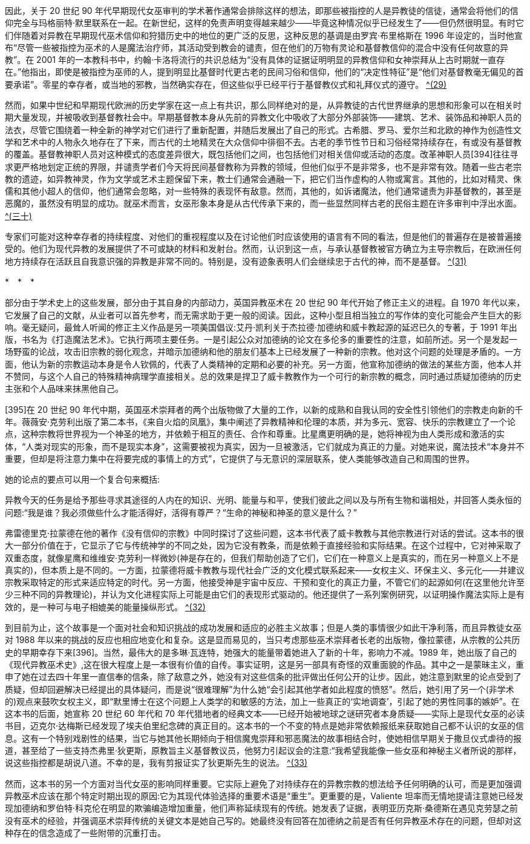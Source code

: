 因此，关于 20 世纪 90 年代早期现代女巫审判的学术著作通常会排除这样的想法，即那些被指控的人是异教徒的信徒，通常会将他们的信仰完全与玛格丽特·默里联系在一起。在新世纪，这样的免责声明变得越来越少——毕竟这种情况似乎已经发生了——但仍然很明显。有时它们伴随着对异教在早期现代巫术信仰和狩猎历史中的地位的更广泛的反思，这种反思的基调是由罗宾·布里格斯在 1996 年设定的，当时他宣布“尽管一些被指控为巫术的人是魔法治疗师，其活动受到教会的谴责，但在他们的万物有灵论和基督教信仰的混合中没有任何故意的异教”。在 2001 年的一本教科书中，约翰·卡洛将流行的共识总结为“没有具体的证据证明明显的异教信仰和女神崇拜从上古时期就一直存在。”他指出，即使是被指控为巫师的人，提到明显比基督时代更古老的民间习俗和信仰，他们的“决定性特征”是“他们对基督教毫无偏见的首要承诺”。零星的幸存者，或当地的邪教，当然确实存在，但这些似乎已经平行于基督教仪式和礼拜仪式的遵守。 [^(29)](032_BM_endNotes.xhtml#ch19_actrade-9780198827368-chapter-19-note-29)

然而，如果中世纪和早期现代欧洲的历史学家在这一点上有共识，那么同样绝对的是，从异教徒的古代世界继承的思想和形象可以在相关时期大量发现，并被吸收到基督教社会中。早期基督教本身从先前的异教文化中吸收了大部分外部装饰——建筑、艺术、装饰品和神职人员的法衣，尽管它围绕着一种全新的神学对它们进行了重新配置，并随后发展出了自己的形式。古希腊、罗马、爱尔兰和北欧的神作为创造性文学和艺术中的人物永久地存在了下来，而古代的土地精灵在大众信仰中徘徊不去。古老的季节性节日和习俗经常持续存在，有或没有基督教的覆盖。基督教神职人员对这种模式的态度差异很大，既包括他们之间，也包括他们对相关信仰或活动的态度。改革神职人员[394]往往寻求更严格地划定正统的界限，并谴责学者们今天将民间基督教称为异教的领域，但他们似乎不是非常多，也不是非常有效。随着一些古老宗教的遗迹，如异教神灵，作为文学或艺术主题保留下来，教士们通常会通融一下，把它们当作虚构的人物或寓言。其他的，比如对精灵、侏儒和其他小超人的信仰，他们通常会忽略，对一些特殊的表现怀有敌意。然而，其他的，如诉诸魔法，他们通常谴责为非基督教的，甚至是恶魔的，虽然没有明显的成功。就巫术而言，女巫形象本身是从古代传承下来的，而一些显然同样古老的民俗主题在许多审判中浮出水面。 [^(三十)](032_BM_endNotes.xhtml#ch19_actrade-9780198827368-chapter-19-note-30)

专家们可能对这种幸存者的持续程度、对他们的重视程度以及在讨论他们时应该使用的语言有不同的看法，但是他们的普遍存在是被普遍接受的。他们为现代异教的发展提供了不可或缺的材料和发射台。然而，认识到这一点，与承认基督教被官方确立为主导宗教后，在欧洲任何地方持续存在活跃且自我意识强的异教是非常不同的。特别是，没有迹象表明人们会继续忠于古代的神，而不是基督。 [^(31)](032_BM_endNotes.xhtml#ch19_actrade-9780198827368-chapter-19-note-31)

* * *

部分由于学术史上的这些发展，部分由于其自身的内部动力，英国异教巫术在 20 世纪 90 年代开始了修正主义的进程。自 1970 年代以来，它发展了自己的文献，从业者可以首先参考，而无需求助于更一般的阅读。因此，这种小型且相当独立的写作体的变化可能会产生巨大的影响。毫无疑问，最耸人听闻的修正主义作品是另一项美国倡议:艾丹·凯利关于杰拉德·加德纳和威卡教起源的延迟已久的专著，于 1991 年出版，书名为《打造魔法艺术》。它执行两项主要任务。一是引起公众对加德纳的论文在多伦多的重要性的注意，如前所述。另一个是发起一场野蛮的论战，攻击旧宗教的弱化观念，并暗示加德纳和他的朋友们基本上已经发展了一种新的宗教。他对这个问题的处理是矛盾的。一方面，他认为新的宗教运动本身是令人钦佩的，代表了人类精神的定期和必要的补充。另一方面，他宣称加德纳的做法的某些方面，他本人并不赞同，与这个人自己的特殊精神病理学直接相关。总的效果是捍卫了威卡教教作为一个可行的新宗教的概念，同时通过质疑加德纳的历史主张和个人品味来抹黑他自己。

[395]在 20 世纪 90 年代中期，英国巫术崇拜者的两个出版物做了大量的工作，以新的成熟和自我认同的安全性引领他们的宗教走向新的千年。薇薇安·克劳利出版了第二本书，《来自火焰的凤凰》，集中阐述了异教精神和伦理的本质，并为多元、宽容、快乐的宗教建立了一个论点，这种宗教将世界视为一个神圣的地方，并依赖于相互的责任、合作和尊重。比星鹰更明确的是，她将神视为由人类形成和激活的实体，“人类对现实的形象，而不是现实本身”，这需要被视为真实，因为一旦被激活，它们就成为真正的力量。对她来说，魔法技术“本身并不重要，但却是将注意力集中在将要完成的事情上的方式”，它提供了与无意识的深层联系，使人类能够改造自己和周围的世界。

她的论点的要点可以用一个复合句来概括:

异教今天的任务是给予那些寻求其途径的人内在的知识、光明、能量与和平，使我们彼此之间以及与所有生物和谐相处，并回答人类永恒的问题:“我是谁？我必须做些什么才能活得好，活得有尊严？“生命的神秘和神圣的意义是什么？”

弗雷德里克·拉蒙德在他的著作《没有信仰的宗教》中同时探讨了这些问题，这本书代表了威卡教教与其他宗教进行对话的尝试。这本书的很大一部分价值在于，它显示了它与传统神学的不同之处，因为它没有教条，而是依赖于直接经验和实际结果。在这个过程中，它对神采取了双重态度，就像星鹰和维维安·克劳利一样微妙(神是存在的，但我们帮助创造了它们，它们在一种意义上是真实的，而在另一种意义上不是真实的)，但本质上是不同的。一方面，拉蒙德将威卡教教与现代社会广泛的文化模式联系起来——女权主义、环保主义、多元化——并建议宗教采取特定的形式来适应特定的时代。另一方面，他接受神是宇宙中反应、干预和变化的真正力量，不管它们的起源如何(在这里他允许至少三种不同的异教理论)，并认为文化进程实际上可能是由它们的表现形式驱动的。他还提供了一系列案例研究，以证明操作魔法实际上是有效的，是一种可与电子相媲美的能量操纵形式。 [^(32)](032_BM_endNotes.xhtml#ch19_actrade-9780198827368-chapter-19-note-32)

到目前为止，这个故事是一个面对社会和知识挑战的成功发展和适应的必胜主义故事；但是人类的事情很少如此干净利落，而且异教徒女巫对 1988 年以来的挑战的反应也相应地变化和复杂。这是显而易见的，当只考虑那些巫术崇拜者长老的出版物，像拉蒙德，从宗教的公共历史的早期幸存下来[396]。当然，最伟大的是多琳·瓦连特，她强大的能量带着她进入了新的十年，影响力不减。1989 年，她出版了自己的《现代异教巫术史》,这在很大程度上是一本很有价值的自传。事实证明，这是另一部具有奇怪的双重面貌的作品。其中之一是蒙昧主义，重申了她在过去四十年里一直信奉的信条，除了敌意之外，她没有对这些信条的批评做出任何公开的让步。因此，她注意到默里的论点受到了质疑，但却回避解决已经提出的具体疑问，而是说“很难理解”为什么她“会引起其他学者如此程度的愤怒”。然后，她引用了另一个(非学术的)观点来鼓吹女权主义，即“默里博士在这个问题上人类学的和敏感的方法，加上一些真正的‘实地调查’，引起了她的男性同事的嫉妒”。在这本书的后面，她宣称 20 世纪 60 年代和 70 年代猎地者的经典文本——已经开始被地球之谜研究者本身质疑——实际上是现代女巫的必读书目，迈克尔·达梅斯已经发现了埃夫伯里纪念碑的真正目的。这本书的一个不变的特点是她非常依赖报纸来获取她自己都不认识的女巫的信息。这有一个特别戏剧性的结果，当它与她其他长期倾向于相信魔鬼崇拜和邪恶魔法的故事相结合时，使她相信早期关于撒旦仪式虐待的报道，甚至给了一些支持杰弗里·狄更斯，原教旨主义基督教议员，他努力引起议会的注意:“我希望我能像一些女巫和神秘主义者所说的那样，说这些指控都是胡说八道。不幸的是，我有剪报证实了狄更斯先生的说法。 [^(33)](032_BM_endNotes.xhtml#ch19_actrade-9780198827368-chapter-19-note-33)

然而，这本书的另一个方面对当代女巫的影响同样重要。它实际上避免了对持续存在的异教宗教的想法给予任何明确的认可，而是更加强调异教巫术应该在那个特定时期出现的原因:它为其现代体验选择的重要术语是“重生”。更重要的是，Valiente 坦率而无情地提请注意她已经发现加德纳和罗伯特·科克伦在明显的欺骗编造增加重量，他们声称延续现有的传统。她发表了证据，表明亚历克斯·桑德斯在遇见克劳瑟之前没有巫术的经验，并强调巫术崇拜传统的关键文本是她自己写的。她最终没有回答在加德纳之前是否有任何异教巫术存在的问题，但却对这种存在的信念造成了一些附带的沉重打击。
